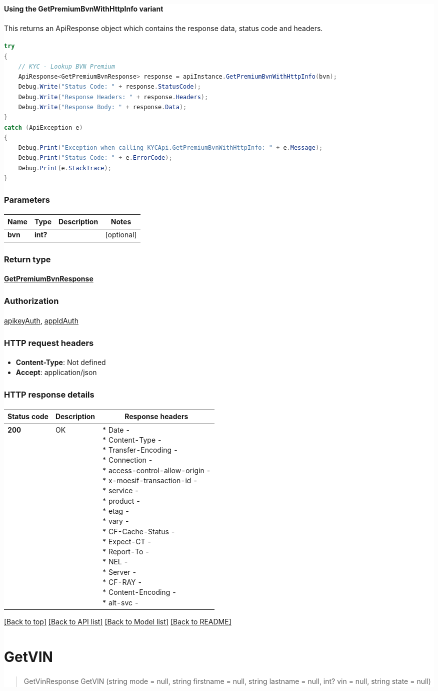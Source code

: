 #### Using the GetPremiumBvnWithHttpInfo variant
This returns an ApiResponse object which contains the response data, status code and headers.

```csharp
try
{
    // KYC - Lookup BVN Premium
    ApiResponse<GetPremiumBvnResponse> response = apiInstance.GetPremiumBvnWithHttpInfo(bvn);
    Debug.Write("Status Code: " + response.StatusCode);
    Debug.Write("Response Headers: " + response.Headers);
    Debug.Write("Response Body: " + response.Data);
}
catch (ApiException e)
{
    Debug.Print("Exception when calling KYCApi.GetPremiumBvnWithHttpInfo: " + e.Message);
    Debug.Print("Status Code: " + e.ErrorCode);
    Debug.Print(e.StackTrace);
}
```

### Parameters

| Name | Type | Description | Notes |
|------|------|-------------|-------|
| **bvn** | **int?** |  | [optional]  |

### Return type

[**GetPremiumBvnResponse**](GetPremiumBvnResponse.md)

### Authorization

[apikeyAuth](../README.md#apikeyAuth), [appIdAuth](../README.md#appIdAuth)

### HTTP request headers

 - **Content-Type**: Not defined
 - **Accept**: application/json


### HTTP response details
| Status code | Description | Response headers |
|-------------|-------------|------------------|
| **200** | OK |  * Date -  <br>  * Content-Type -  <br>  * Transfer-Encoding -  <br>  * Connection -  <br>  * access-control-allow-origin -  <br>  * x-moesif-transaction-id -  <br>  * service -  <br>  * product -  <br>  * etag -  <br>  * vary -  <br>  * CF-Cache-Status -  <br>  * Expect-CT -  <br>  * Report-To -  <br>  * NEL -  <br>  * Server -  <br>  * CF-RAY -  <br>  * Content-Encoding -  <br>  * alt-svc -  <br>  |

[[Back to top]](#) [[Back to API list]](../README.md#documentation-for-api-endpoints) [[Back to Model list]](../README.md#documentation-for-models) [[Back to README]](../README.md)

<a name="getvin"></a>
# **GetVIN**
> GetVinResponse GetVIN (string mode = null, string firstname = null, string lastname = null, int? vin = null, string state = null)
